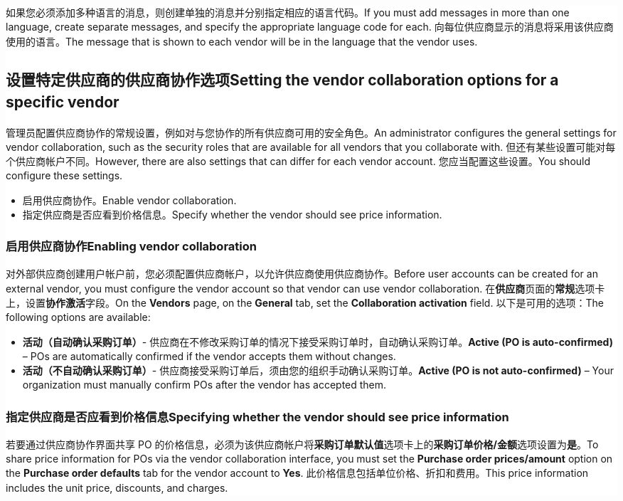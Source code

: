 <span data-ttu-id="7e4b2-121">如果您必须添加多种语言的消息，则创建单独的消息并分别指定相应的语言代码。</span><span class="sxs-lookup"><span data-stu-id="7e4b2-121">If you must add messages in more than one language, create separate messages, and specify the appropriate language code for each.</span></span> <span data-ttu-id="7e4b2-122">向每位供应商显示的消息将采用该供应商使用的语言。</span><span class="sxs-lookup"><span data-stu-id="7e4b2-122">The message that is shown to each vendor will be in the language that the vendor uses.</span></span>

## <a name="setting-the-vendor-collaboration-options-for-a-specific-vendor"></a><span data-ttu-id="7e4b2-123">设置特定供应商的供应商协作选项</span><span class="sxs-lookup"><span data-stu-id="7e4b2-123">Setting the vendor collaboration options for a specific vendor</span></span>

<span data-ttu-id="7e4b2-124">管理员配置供应商协作的常规设置，例如对与您协作的所有供应商可用的安全角色。</span><span class="sxs-lookup"><span data-stu-id="7e4b2-124">An administrator configures the general settings for vendor collaboration, such as the security roles that are available for all vendors that you collaborate with.</span></span> <span data-ttu-id="7e4b2-125">但还有某些设置可能对每个供应商帐户不同。</span><span class="sxs-lookup"><span data-stu-id="7e4b2-125">However, there are also settings that can differ for each vendor account.</span></span> <span data-ttu-id="7e4b2-126">您应当配置这些设置。</span><span class="sxs-lookup"><span data-stu-id="7e4b2-126">You should configure these settings.</span></span>

- <span data-ttu-id="7e4b2-127">启用供应商协作。</span><span class="sxs-lookup"><span data-stu-id="7e4b2-127">Enable vendor collaboration.</span></span>
- <span data-ttu-id="7e4b2-128">指定供应商是否应看到价格信息。</span><span class="sxs-lookup"><span data-stu-id="7e4b2-128">Specify whether the vendor should see price information.</span></span>

### <a name="enabling-vendor-collaboration"></a><span data-ttu-id="7e4b2-129">启用供应商协作</span><span class="sxs-lookup"><span data-stu-id="7e4b2-129">Enabling vendor collaboration</span></span>

<span data-ttu-id="7e4b2-130">对外部供应商创建用户帐户前，您必须配置供应商帐户，以允许供应商使用供应商协作。</span><span class="sxs-lookup"><span data-stu-id="7e4b2-130">Before user accounts can be created for an external vendor, you must configure the vendor account so that vendor can use vendor collaboration.</span></span> <span data-ttu-id="7e4b2-131">在**供应商**页面的**常规**选项卡上，设置**协作激活**字段。</span><span class="sxs-lookup"><span data-stu-id="7e4b2-131">On the **Vendors** page, on the **General** tab, set the **Collaboration activation** field.</span></span> <span data-ttu-id="7e4b2-132">以下是可用的选项：</span><span class="sxs-lookup"><span data-stu-id="7e4b2-132">The following options are available:</span></span>

- <span data-ttu-id="7e4b2-133">**活动（自动确认采购订单）**- 供应商在不修改采购订单的情况下接受采购订单时，自动确认采购订单。</span><span class="sxs-lookup"><span data-stu-id="7e4b2-133">**Active (PO is auto-confirmed)** – POs are automatically confirmed if the vendor accepts them without changes.</span></span>
- <span data-ttu-id="7e4b2-134">**活动（不自动确认采购订单）**- 供应商接受采购订单后，须由您的组织手动确认采购订单。</span><span class="sxs-lookup"><span data-stu-id="7e4b2-134">**Active (PO is not auto-confirmed)** – Your organization must manually confirm POs after the vendor has accepted them.</span></span>

### <a name="specifying-whether-the-vendor-should-see-price-information"></a><span data-ttu-id="7e4b2-135">指定供应商是否应看到价格信息</span><span class="sxs-lookup"><span data-stu-id="7e4b2-135">Specifying whether the vendor should see price information</span></span>

<span data-ttu-id="7e4b2-136">若要通过供应商协作界面共享 PO 的价格信息，必须为该供应商帐户将**采购订单默认值**选项卡上的**采购订单价格/金额**选项设置为**是**。</span><span class="sxs-lookup"><span data-stu-id="7e4b2-136">To share price information for POs via the vendor collaboration interface, you must set the **Purchase order prices/amount** option on the **Purchase order defaults** tab for the vendor account to **Yes**.</span></span> <span data-ttu-id="7e4b2-137">此价格信息包括单位价格、折扣和费用。</span><span class="sxs-lookup"><span data-stu-id="7e4b2-137">This price information includes the unit price, discounts, and charges.</span></span>
